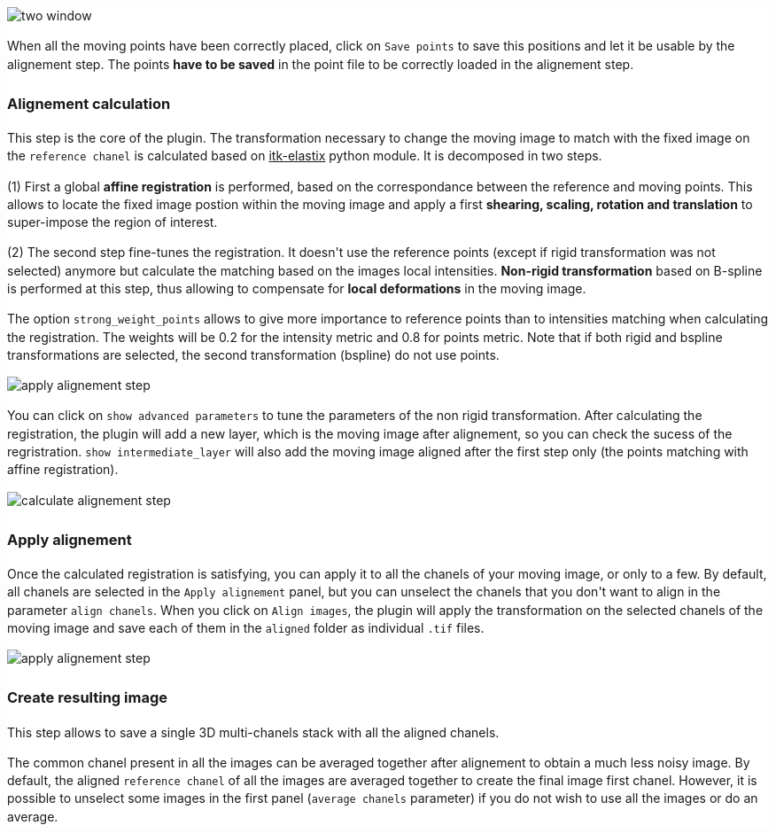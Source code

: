 ![two window](https://gitlab.pasteur.fr/gletort/multireg/raw/main/imgs/twowin.png)

When all the moving points have been correctly placed, click on `Save points` to save this positions and let it be usable by the alignement step. The points **have to be saved** in the point file to be correctly loaded in the alignement step.

### Alignement calculation
This step is the core of the plugin. The transformation necessary to change the moving image to match with the fixed image on the `reference chanel` is calculated based on [itk-elastix](https://pypi.org/project/itk-elastix/) python module. It is decomposed in two steps. 

(1) First a global **affine registration** is performed, based on the correspondance between the reference and moving points. This allows to locate the fixed image postion within the moving image and apply a first **shearing, scaling, rotation and translation** to super-impose the region of interest. 

(2) The second step fine-tunes the registration. It doesn't use the reference points (except if rigid transformation was not selected) anymore but calculate the matching based on the images local intensities. **Non-rigid transformation** based on B-spline is performed at this step, thus allowing to compensate for **local deformations** in the moving image.

The option `strong_weight_points` allows to give more importance to reference points than to intensities matching when calculating the registration. The weights will be 0.2 for the intensity metric and 0.8 for points metric. Note that if both rigid and bspline transformations are selected, the second transformation (bspline) do not use points.

![apply alignement step](https://gitlab.pasteur.fr/gletort/multireg/raw/main/imgs/interm.png)


You can click on `show advanced parameters` to tune the parameters of the non rigid transformation. After calculating the registration, the plugin will add a new layer, which is the moving image after alignement, so you can check the sucess of the regristration. `show intermediate_layer` will also add the moving image aligned after the first step only (the points matching with affine registration).

![calculate alignement step](https://gitlab.pasteur.fr/gletort/multireg/raw/main/imgs/align.png)


### Apply alignement
Once the calculated registration is satisfying, you can apply it to all the chanels of your moving image, or only to a few. By default, all chanels are selected in the `Apply alignement` panel, but you can unselect the chanels that you don't want to align in the parameter `align chanels`. 
When you click on `Align images`, the plugin will apply the transformation on the selected chanels of the moving image and save each of them in the `aligned` folder as individual `.tif` files. 

![apply alignement step](https://gitlab.pasteur.fr/gletort/multireg/raw/main/imgs/goalign.png)

### Create resulting image
This step allows to save a single 3D multi-chanels stack with all the aligned chanels. 

The common chanel present in all the images can be averaged together after alignement to obtain a much less noisy image. By default, the aligned `reference chanel` of all the images are averaged together to create the final image first chanel. However, it is possible to unselect some images in the first panel (`average chanels` parameter) if you do not wish to use all the images or do an average.
